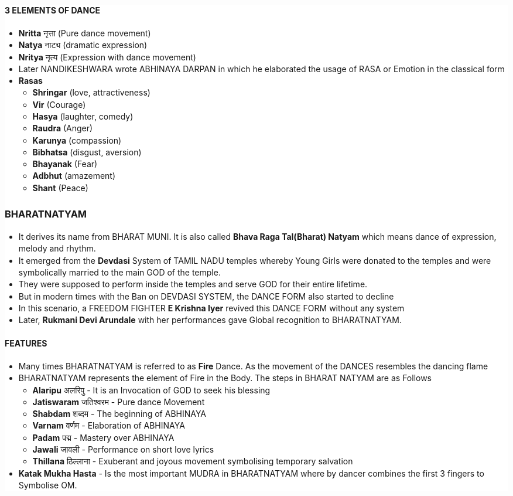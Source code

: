 #### 3 ELEMENTS OF DANCE

- **Nritta** नृत्ता (Pure dance movement)
- **Natya** नाट्य (dramatic expression)
- **Nritya** नृत्य (Expression with dance movement)
- Later NANDIKESHWARA wrote ABHINAYA DARPAN in which he elaborated the usage of RASA or Emotion in the classical form
- **Rasas**
  - **Shringar** (love, attractiveness)
  - **Vir** (Courage)
  - **Hasya** (laughter, comedy)
  - **Raudra** (Anger)
  - **Karunya** (compassion)
  - **Bibhatsa** (disgust, aversion)
  - **Bhayanak** (Fear)
  - **Adbhut** (amazement)
  - **Shant** (Peace)

### BHARATNATYAM

- It derives its name from BHARAT MUNI. It is also called **Bhava Raga Tal(Bharat) Natyam** which means dance of expression, melody and rhythm.
- It emerged from the **Devdasi** System of TAMIL NADU temples whereby Young Girls were donated to the temples and were symbolically married to the main GOD of the temple.
- They were supposed to perform inside the temples and serve GOD for their entire lifetime.
- But in modern times with the Ban on DEVDASI SYSTEM, the DANCE FORM also started to decline
- In this scenario, a FREEDOM FIGHTER **E Krishna Iyer** revived this DANCE FORM without any system
- Later, **Rukmani Devi Arundale** with her performances gave Global recognition to BHARATNATYAM.

#### FEATURES

- Many times BHARATNATYAM is referred to as **Fire** Dance. As the movement of the DANCES resembles the dancing flame
- BHARATNATYAM represents the element of Fire in the Body. The steps in BHARAT NATYAM are as Follows
  - **Alaripu** अलरिपु - It is an Invocation of GOD to seek his blessing
  - **Jatiswaram** जतिश्वरम - Pure dance Movement
  - **Shabdam** शब्दम - The beginning of ABHINAYA
  - **Varnam** वर्णम - Elaboration of ABHINAYA
  - **Padam** पद्म - Mastery over ABHINAYA
  - **Jawali** जावली - Performance on short love lyrics
  - **Thillana** ठिल्लाना - Exuberant and joyous movement symbolising temporary salvation
- **Katak Mukha Hasta** - Is the most important MUDRA in BHARATNATYAM where by dancer combines the first 3 fingers to Symbolise OM.